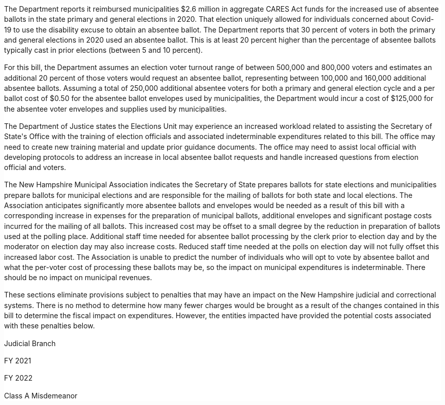  

The Department reports it reimbursed municipalities $2.6 million in aggregate CARES Act funds for the increased use of absentee ballots in the state primary and general elections in 2020. That election uniquely allowed for individuals concerned about Covid-19 to use the disability excuse to obtain an absentee ballot. The Department reports that 30 percent of voters in both the primary and general elections in 2020 used an absentee ballot. This is at least 20 percent higher than the percentage of absentee ballots typically cast in prior elections (between 5 and 10 percent). 

 

For this bill, the Department assumes an election voter turnout range of between 500,000 and 800,000 voters and estimates an additional 20 percent of those voters would request an absentee ballot, representing between 100,000 and 160,000 additional absentee ballots. Assuming a total of 250,000 additional absentee voters for both a primary and general election cycle and a per ballot cost of $0.50 for the absentee ballot envelopes used by municipalities, the Department would incur a cost of $125,000 for the absentee voter envelopes and supplies used by municipalities.

 

The Department of Justice states the Elections Unit may experience an increased workload related to assisting the Secretary of State's Office with the training of election officials and associated indeterminable expenditures related to this bill. The office may need to create new training material and update prior guidance documents. The office may need to assist local official with developing protocols to address an increase in local absentee ballot requests and handle increased questions from election official and voters. 

 

The New Hampshire Municipal Association indicates the Secretary of State prepares ballots for state elections and municipalities prepare ballots for municipal elections and are responsible for the mailing of ballots for both state and local elections. The Association anticipates significantly more absentee ballots and envelopes would be needed as a result of this bill with a corresponding increase in expenses for the preparation of municipal ballots, additional envelopes and significant postage costs incurred for the mailing of all ballots. This increased cost may be offset to a small degree by the reduction in preparation of ballots used at the polling place. Additional staff time needed for absentee ballot processing by the clerk prior to election day and by the moderator on election day may also increase costs. Reduced staff time needed at the polls on election day will not fully offset this increased labor cost. The Association is unable to predict the number of individuals who will opt to vote by absentee ballot and what the per-voter cost of processing these ballots may be, so the impact on municipal expenditures is indeterminable. There should be no impact on municipal revenues.

 

These sections eliminate provisions subject to penalties that may have an impact on the New Hampshire judicial and correctional systems. There is no method to determine how many fewer charges would be brought as a result of the changes contained in this bill to determine the fiscal impact on expenditures. However, the entities impacted have provided the potential costs associated with these penalties below.

 

  Judicial Branch

FY 2021

FY 2022

  Class A Misdemeanor
